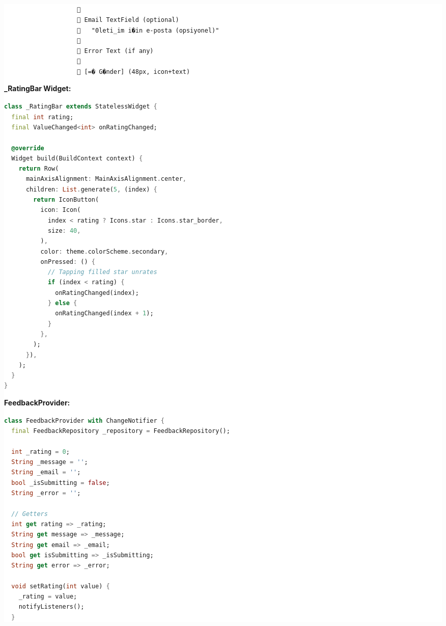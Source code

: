 ```
                    
                       Email TextField (optional)
                       "0leti_im i�in e-posta (opsiyonel)"
                    
                       Error Text (if any)
                    
                       [=� G�nder] (48px, icon+text)
```

**_RatingBar Widget:**
```dart
class _RatingBar extends StatelessWidget {
  final int rating;
  final ValueChanged<int> onRatingChanged;

  @override
  Widget build(BuildContext context) {
    return Row(
      mainAxisAlignment: MainAxisAlignment.center,
      children: List.generate(5, (index) {
        return IconButton(
          icon: Icon(
            index < rating ? Icons.star : Icons.star_border,
            size: 40,
          ),
          color: theme.colorScheme.secondary,
          onPressed: () {
            // Tapping filled star unrates
            if (index < rating) {
              onRatingChanged(index);
            } else {
              onRatingChanged(index + 1);
            }
          },
        );
      }),
    );
  }
}
```

**FeedbackProvider:**
```dart
class FeedbackProvider with ChangeNotifier {
  final FeedbackRepository _repository = FeedbackRepository();

  int _rating = 0;
  String _message = '';
  String _email = '';
  bool _isSubmitting = false;
  String _error = '';

  // Getters
  int get rating => _rating;
  String get message => _message;
  String get email => _email;
  bool get isSubmitting => _isSubmitting;
  String get error => _error;

  void setRating(int value) {
    _rating = value;
    notifyListeners();
  }

```